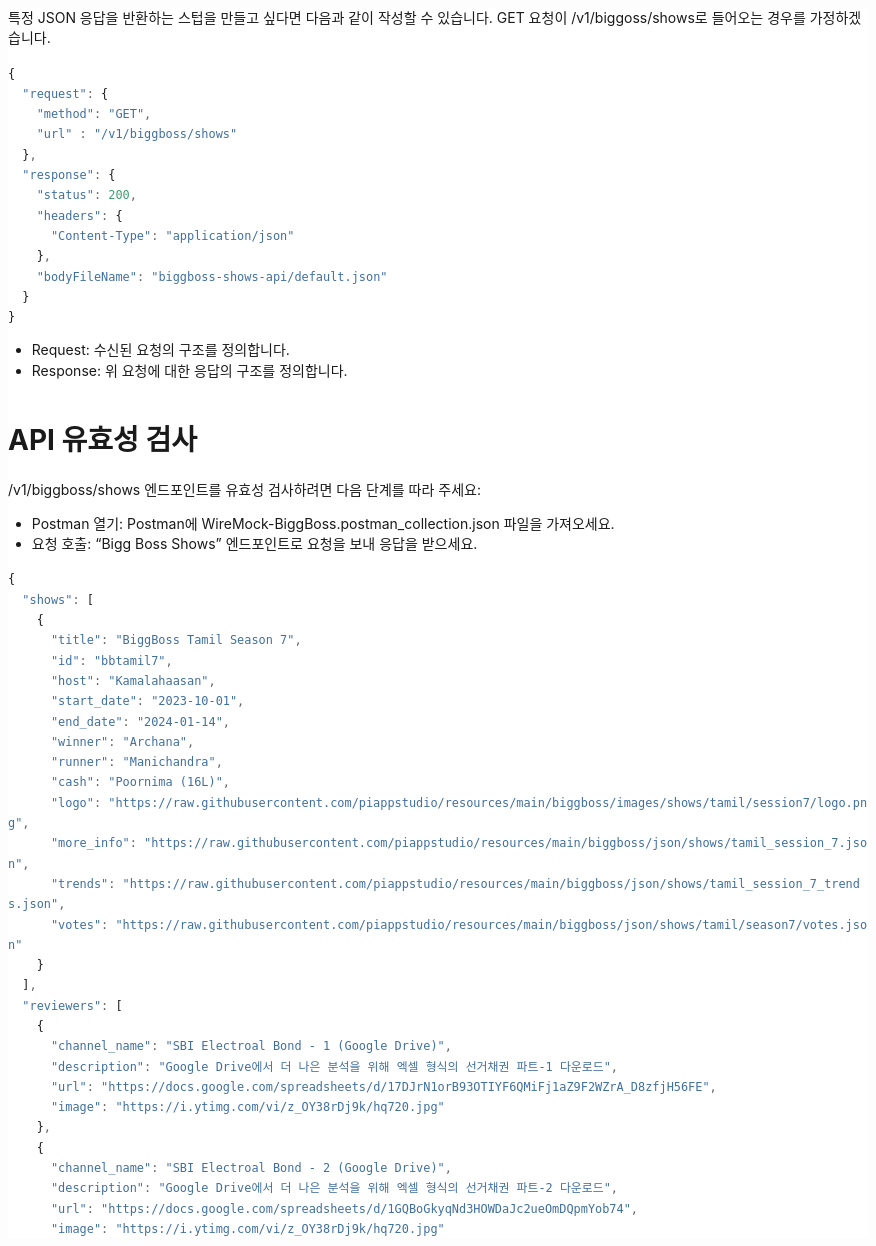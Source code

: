 <div class="content-ad"></div>

특정 JSON 응답을 반환하는 스텁을 만들고 싶다면 다음과 같이 작성할 수 있습니다. GET 요청이 /v1/biggoss/shows로 들어오는 경우를 가정하겠습니다.

```js
{
  "request": {
    "method": "GET",
    "url" : "/v1/biggboss/shows"
  },
  "response": {
    "status": 200,
    "headers": {
      "Content-Type": "application/json"
    },
    "bodyFileName": "biggboss-shows-api/default.json"
  }
}
```

- Request: 수신된 요청의 구조를 정의합니다.
- Response: 위 요청에 대한 응답의 구조를 정의합니다.

# API 유효성 검사

<div class="content-ad"></div>

/v1/biggboss/shows 엔드포인트를 유효성 검사하려면 다음 단계를 따라 주세요:

- Postman 열기: Postman에 WireMock-BiggBoss.postman_collection.json 파일을 가져오세요.
- 요청 호출: “Bigg Boss Shows” 엔드포인트로 요청을 보내 응답을 받으세요.

```js
{
  "shows": [
    {
      "title": "BiggBoss Tamil Season 7",
      "id": "bbtamil7",
      "host": "Kamalahaasan",
      "start_date": "2023-10-01",
      "end_date": "2024-01-14",
      "winner": "Archana",
      "runner": "Manichandra",
      "cash": "Poornima (16L)",
      "logo": "https://raw.githubusercontent.com/piappstudio/resources/main/biggboss/images/shows/tamil/session7/logo.png",
      "more_info": "https://raw.githubusercontent.com/piappstudio/resources/main/biggboss/json/shows/tamil_session_7.json",
      "trends": "https://raw.githubusercontent.com/piappstudio/resources/main/biggboss/json/shows/tamil_session_7_trends.json",
      "votes": "https://raw.githubusercontent.com/piappstudio/resources/main/biggboss/json/shows/tamil/season7/votes.json"
    }
  ],
  "reviewers": [
    {
      "channel_name": "SBI Electroal Bond - 1 (Google Drive)",
      "description": "Google Drive에서 더 나은 분석을 위해 엑셀 형식의 선거채권 파트-1 다운로드",
      "url": "https://docs.google.com/spreadsheets/d/17DJrN1orB93OTIYF6QMiFj1aZ9F2WZrA_D8zfjH56FE",
      "image": "https://i.ytimg.com/vi/z_OY38rDj9k/hq720.jpg"
    },
    {
      "channel_name": "SBI Electroal Bond - 2 (Google Drive)",
      "description": "Google Drive에서 더 나은 분석을 위해 엑셀 형식의 선거채권 파트-2 다운로드",
      "url": "https://docs.google.com/spreadsheets/d/1GQBoGkyqNd3HOWDaJc2ueOmDQpmYob74",
      "image": "https://i.ytimg.com/vi/z_OY38rDj9k/hq720.jpg"
```